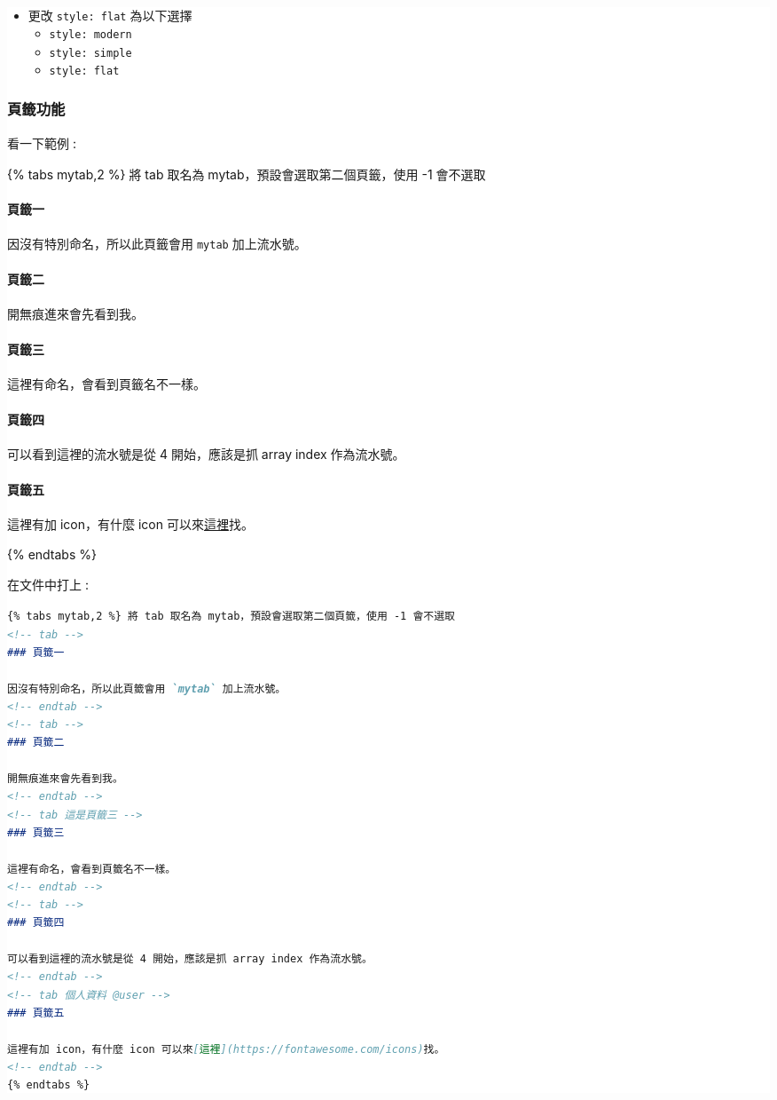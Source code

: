 - 更改 `style: flat` 為以下選擇
  -  `style: modern `
  -  `style: simple `
  -  `style: flat `

### 頁籤功能

看一下範例 :

{% tabs mytab,2 %} 將 tab 取名為 mytab，預設會選取第二個頁籤，使用 -1 會不選取

#### 頁籤一

因沒有特別命名，所以此頁籤會用 `mytab` 加上流水號。


#### 頁籤二

開無痕進來會先看到我。


#### 頁籤三

這裡有命名，會看到頁籤名不一樣。


#### 頁籤四

可以看到這裡的流水號是從 4 開始，應該是抓 array index 作為流水號。


#### 頁籤五

這裡有加 icon，有什麼 icon 可以來[這裡](https://fontawesome.com/icons)找。

{% endtabs %}

在文件中打上 :

```markdown
{% tabs mytab,2 %} 將 tab 取名為 mytab，預設會選取第二個頁籤，使用 -1 會不選取
<!-- tab -->
### 頁籤一

因沒有特別命名，所以此頁籤會用 `mytab` 加上流水號。
<!-- endtab -->
<!-- tab -->
### 頁籤二

開無痕進來會先看到我。
<!-- endtab -->
<!-- tab 這是頁籤三 -->
### 頁籤三

這裡有命名，會看到頁籤名不一樣。
<!-- endtab -->
<!-- tab -->
### 頁籤四

可以看到這裡的流水號是從 4 開始，應該是抓 array index 作為流水號。
<!-- endtab -->
<!-- tab 個人資料 @user -->
### 頁籤五

這裡有加 icon，有什麼 icon 可以來[這裡](https://fontawesome.com/icons)找。
<!-- endtab -->
{% endtabs %}
```
